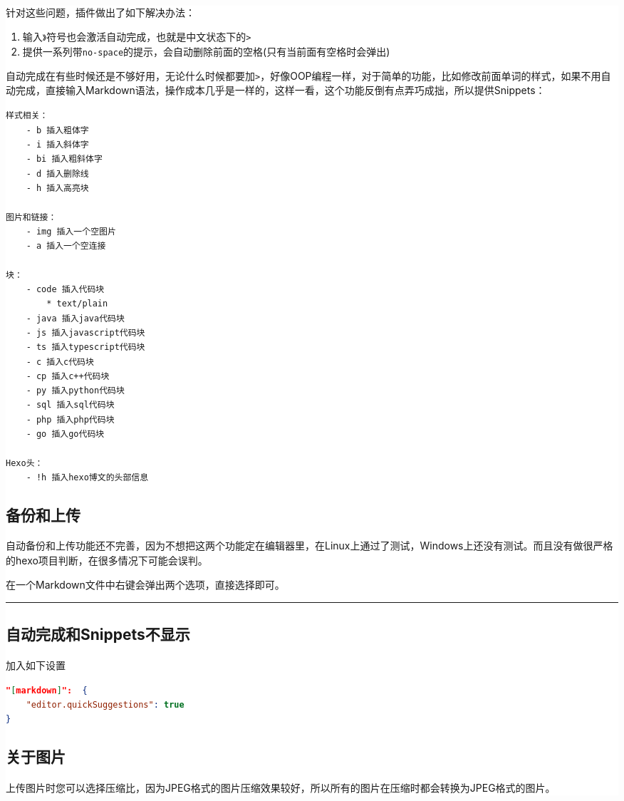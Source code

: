 针对这些问题，插件做出了如下解决办法：

1. 输入`》`符号也会激活自动完成，也就是中文状态下的`>`
2. 提供一系列带`no-space`的提示，会自动删除前面的空格\(只有当前面有空格时会弹出\)


自动完成在有些时候还是不够好用，无论什么时候都要加`>`，好像OOP编程一样，对于简单的功能，比如修改前面单词的样式，如果不用自动完成，直接输入Markdown语法，操作成本几乎是一样的，这样一看，这个功能反倒有点弄巧成拙，所以提供Snippets：
```
样式相关：
    - b 插入粗体字
    - i 插入斜体字
    - bi 插入粗斜体字
    - d 插入删除线
    - h 插入高亮块

图片和链接：
    - img 插入一个空图片
    - a 插入一个空连接

块：
    - code 插入代码块
        * text/plain
    - java 插入java代码块
    - js 插入javascript代码块
    - ts 插入typescript代码块
    - c 插入c代码块
    - cp 插入c++代码块
    - py 插入python代码块
    - sql 插入sql代码块
    - php 插入php代码块
    - go 插入go代码块

Hexo头：
    - !h 插入hexo博文的头部信息
```

## 备份和上传
自动备份和上传功能还不完善，因为不想把这两个功能定在编辑器里，在Linux上通过了测试，Windows上还没有测试。而且没有做很严格的hexo项目判断，在很多情况下可能会误判。

在一个Markdown文件中右键会弹出两个选项，直接选择即可。

---
## 自动完成和Snippets不显示
加入如下设置
```json
"[markdown]":  {
    "editor.quickSuggestions": true
}
```

## 关于图片
上传图片时您可以选择压缩比，因为JPEG格式的图片压缩效果较好，所以所有的图片在压缩时都会转换为JPEG格式的图片。
